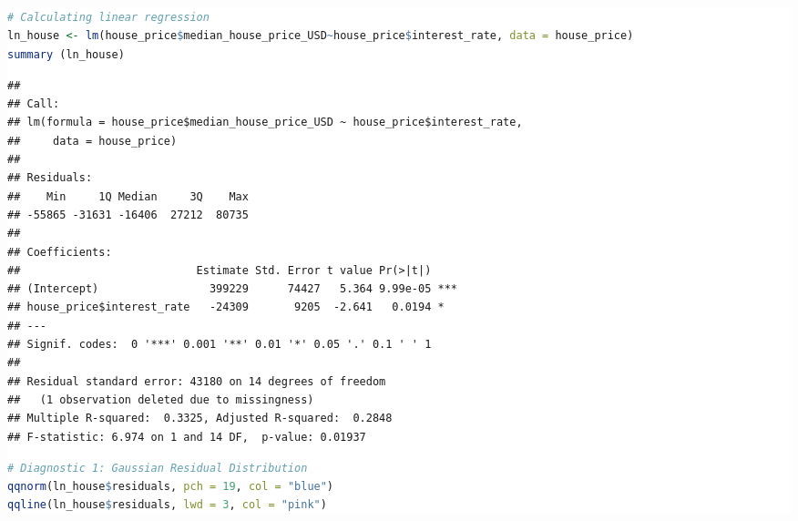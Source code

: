 ``` r
# Calculating linear regression
ln_house <- lm(house_price$median_house_price_USD~house_price$interest_rate, data = house_price)
summary (ln_house)
```

    ## 
    ## Call:
    ## lm(formula = house_price$median_house_price_USD ~ house_price$interest_rate, 
    ##     data = house_price)
    ## 
    ## Residuals:
    ##    Min     1Q Median     3Q    Max 
    ## -55865 -31631 -16406  27212  80735 
    ## 
    ## Coefficients:
    ##                           Estimate Std. Error t value Pr(>|t|)    
    ## (Intercept)                 399229      74427   5.364 9.99e-05 ***
    ## house_price$interest_rate   -24309       9205  -2.641   0.0194 *  
    ## ---
    ## Signif. codes:  0 '***' 0.001 '**' 0.01 '*' 0.05 '.' 0.1 ' ' 1
    ## 
    ## Residual standard error: 43180 on 14 degrees of freedom
    ##   (1 observation deleted due to missingness)
    ## Multiple R-squared:  0.3325, Adjusted R-squared:  0.2848 
    ## F-statistic: 6.974 on 1 and 14 DF,  p-value: 0.01937

``` r
# Diagnostic 1: Gaussian Residual Distribution
qqnorm(ln_house$residuals, pch = 19, col = "blue")
qqline(ln_house$residuals, lwd = 3, col = "pink")
```
